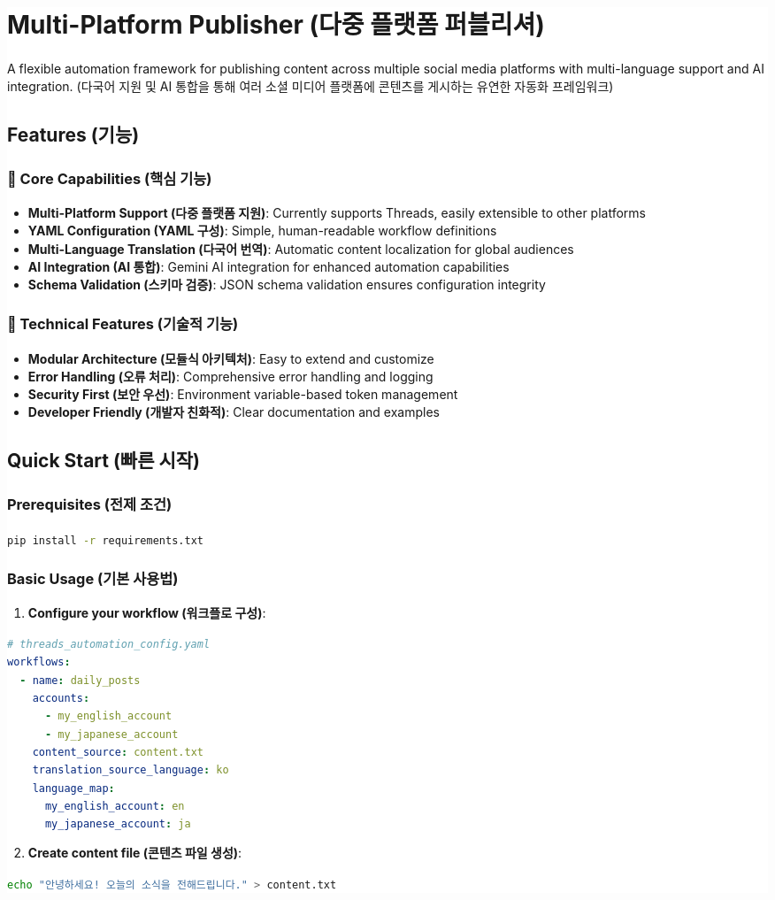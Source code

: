 # Multi-Platform Publisher (다중 플랫폼 퍼블리셔)

A flexible automation framework for publishing content across multiple social media platforms with multi-language support and AI integration.
(다국어 지원 및 AI 통합을 통해 여러 소셜 미디어 플랫폼에 콘텐츠를 게시하는 유연한 자동화 프레임워크)

## Features (기능)

### 🚀 Core Capabilities (핵심 기능)
- **Multi-Platform Support (다중 플랫폼 지원)**: Currently supports Threads, easily extensible to other platforms
- **YAML Configuration (YAML 구성)**: Simple, human-readable workflow definitions
- **Multi-Language Translation (다국어 번역)**: Automatic content localization for global audiences
- **AI Integration (AI 통합)**: Gemini AI integration for enhanced automation capabilities
- **Schema Validation (스키마 검증)**: JSON schema validation ensures configuration integrity

### 🔧 Technical Features (기술적 기능)
- **Modular Architecture (모듈식 아키텍처)**: Easy to extend and customize
- **Error Handling (오류 처리)**: Comprehensive error handling and logging
- **Security First (보안 우선)**: Environment variable-based token management
- **Developer Friendly (개발자 친화적)**: Clear documentation and examples

## Quick Start (빠른 시작)

### Prerequisites (전제 조건)
```bash
pip install -r requirements.txt
```

### Basic Usage (기본 사용법)
1. **Configure your workflow (워크플로 구성)**:
```yaml
# threads_automation_config.yaml
workflows:
  - name: daily_posts
    accounts:
      - my_english_account
      - my_japanese_account
    content_source: content.txt
    translation_source_language: ko
    language_map:
      my_english_account: en
      my_japanese_account: ja
```

2. **Create content file (콘텐츠 파일 생성)**:
```bash
echo "안녕하세요! 오늘의 소식을 전해드립니다." > content.txt
```
